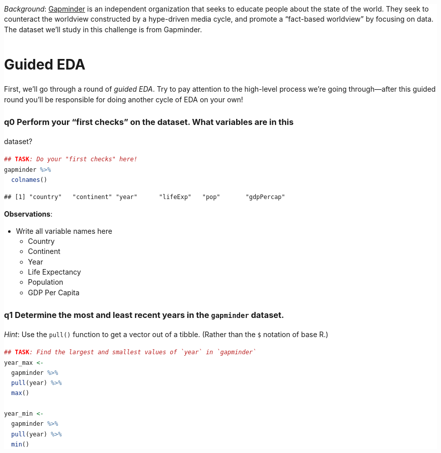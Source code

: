 *Background*: [Gapminder](https://www.gapminder.org/about-gapminder/) is
an independent organization that seeks to educate people about the state
of the world. They seek to counteract the worldview constructed by a
hype-driven media cycle, and promote a “fact-based worldview” by
focusing on data. The dataset we’ll study in this challenge is from
Gapminder.

# Guided EDA



First, we’ll go through a round of *guided EDA*. Try to pay attention to
the high-level process we’re going through—after this guided round
you’ll be responsible for doing another cycle of EDA on your own!

### **q0** Perform your “first checks” on the dataset. What variables are in this

dataset?

``` r
## TASK: Do your "first checks" here!
gapminder %>% 
  colnames()
```

    ## [1] "country"   "continent" "year"      "lifeExp"   "pop"       "gdpPercap"

**Observations**:

- Write all variable names here
  - Country
  - Continent
  - Year
  - Life Expectancy
  - Population
  - GDP Per Capita

### **q1** Determine the most and least recent years in the `gapminder` dataset.

*Hint*: Use the `pull()` function to get a vector out of a tibble.
(Rather than the `$` notation of base R.)

``` r
## TASK: Find the largest and smallest values of `year` in `gapminder`
year_max <- 
  gapminder %>% 
  pull(year) %>% 
  max()

year_min <-
  gapminder %>% 
  pull(year) %>% 
  min()
```
